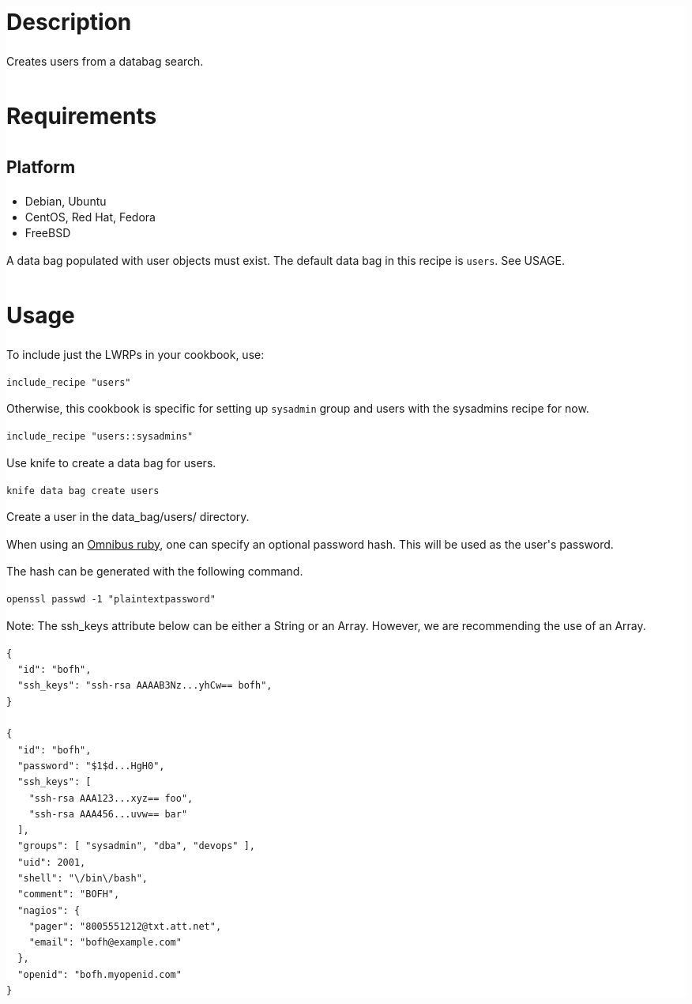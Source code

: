 Description
===========

Creates users from a databag search.

Requirements
============

Platform
--------

* Debian, Ubuntu
* CentOS, Red Hat, Fedora
* FreeBSD

A data bag populated with user objects must exist. The default data
bag in this recipe is `users`. See USAGE.

Usage
=====

To include just the LWRPs in your cookbook, use:

    include_recipe "users"

Otherwise, this cookbook is specific for setting up `sysadmin` group and users
with the sysadmins recipe for now.

    include_recipe "users::sysadmins"


Use knife to create a data bag for users.

    knife data bag create users

Create a user in the data_bag/users/ directory.

When using an
[Omnibus ruby](http://tickets.opscode.com/browse/CHEF-2848), one can
specify an optional password hash. This will be used as the user's
password.

The hash can be generated with the following command.

    openssl passwd -1 "plaintextpassword"

Note: The ssh_keys attribute below can be either a String or an Array.
However, we are recommending the use of an Array.

    {
      "id": "bofh",
      "ssh_keys": "ssh-rsa AAAAB3Nz...yhCw== bofh",
    }

    {
      "id": "bofh",
      "password": "$1$d...HgH0",
      "ssh_keys": [
        "ssh-rsa AAA123...xyz== foo",
        "ssh-rsa AAA456...uvw== bar"
      ],
      "groups": [ "sysadmin", "dba", "devops" ],
      "uid": 2001,
      "shell": "\/bin\/bash",
      "comment": "BOFH",
      "nagios": {
        "pager": "8005551212@txt.att.net",
        "email": "bofh@example.com"
      },
      "openid": "bofh.myopenid.com"
    }
